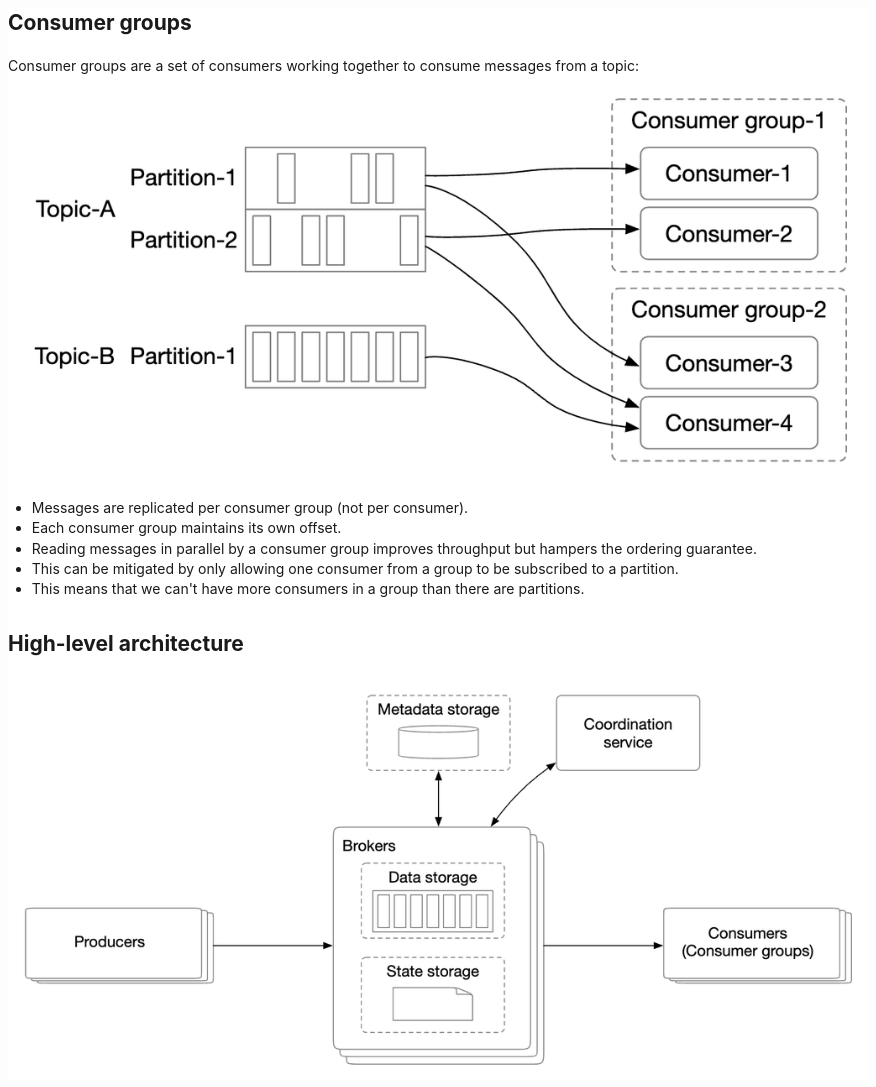 ## Consumer groups

Consumer groups are a set of consumers working together to consume messages from a topic:
![consumer-groups](images/chapter20/consumer-groups.png)

- Messages are replicated per consumer group (not per consumer).
- Each consumer group maintains its own offset.
- Reading messages in parallel by a consumer group improves throughput but hampers the ordering guarantee.
- This can be mitigated by only allowing one consumer from a group to be subscribed to a partition.
- This means that we can't have more consumers in a group than there are partitions.

## High-level architecture

![high-level-architecture](images/chapter20/high-level-architecture.png)
